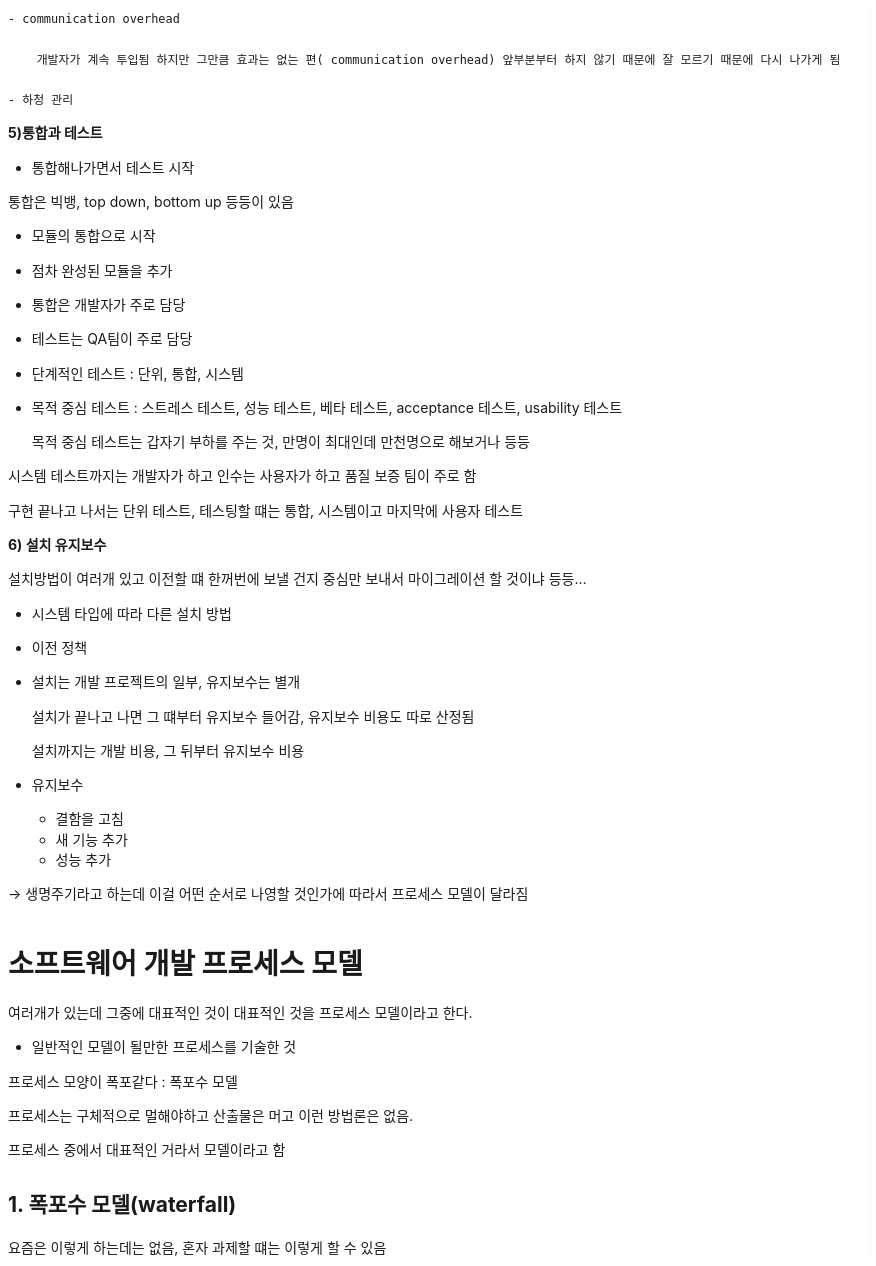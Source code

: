     - communication overhead
        
        개발자가 계속 투입됨 하지만 그만큼 효과는 없는 편( communication overhead) 앞부분부터 하지 않기 때문에 잘 모르기 때문에 다시 나가게 됨
        
    - 하청 관리

**5)통합과 테스트**

- 통합해나가면서 테스트 시작

통합은 빅뱅, top down, bottom up 등등이 있음

- 모듈의 통합으로 시작
- 점차 완성된 모듈을 추가
- 통합은 개발자가 주로 담당
- 테스트는 QA팀이 주로 담당
- 단계적인 테스트 : 단위, 통합, 시스템
- 목적 중심 테스트 : 스트레스 테스트, 성능 테스트, 베타 테스트, acceptance 테스트, usability 테스트
    
    목적 중심 테스트는 갑자기 부하를 주는 것, 만명이 최대인데 만천명으로 해보거나 등등
    

시스템 테스트까지는 개발자가 하고 인수는 사용자가 하고 품질 보증 팀이 주로 함

구현 끝나고 나서는 단위 테스트, 테스팅할 떄는 통합, 시스템이고 마지막에 사용자 테스트

**6) 설치 유지보수**

설치방법이 여러개 있고 이전할 떄 한꺼번에 보낼 건지 중심만 보내서 마이그레이션 할 것이냐 등등…

- 시스템 타입에 따라 다른 설치 방법
- 이전 정책
- 설치는 개발 프로젝트의 일부, 유지보수는 별개
    
    설치가 끝나고 나면 그 떄부터 유지보수 들어감, 유지보수 비용도 따로 산정됨
    
    설치까지는 개발 비용, 그 뒤부터 유지보수 비용
    
- 유지보수
    - 결함을 고침
    - 새 기능 추가
    - 성능 추가

→ 생명주기라고 하는데 이걸 어떤 순서로 나영할 것인가에 따라서 프로세스 모델이 달라짐

# 소프트웨어 개발 프로세스 모델

여러개가 있는데 그중에 대표적인 것이 대표적인 것을 프로세스 모델이라고 한다.

- 일반적인 모델이 될만한 프로세스를 기술한 것

프로세스 모양이 폭포같다 : 폭포수 모델

프로세스는 구체적으로 멀해야하고 산출물은 머고 이런 방법론은 없음.

프로세스 중에서 대표적인 거라서 모델이라고 함

## 1. 폭포수 모델(waterfall)

요즘은 이렇게 하는데는 없음, 혼자 과제할 떄는 이렇게 할 수 있음
